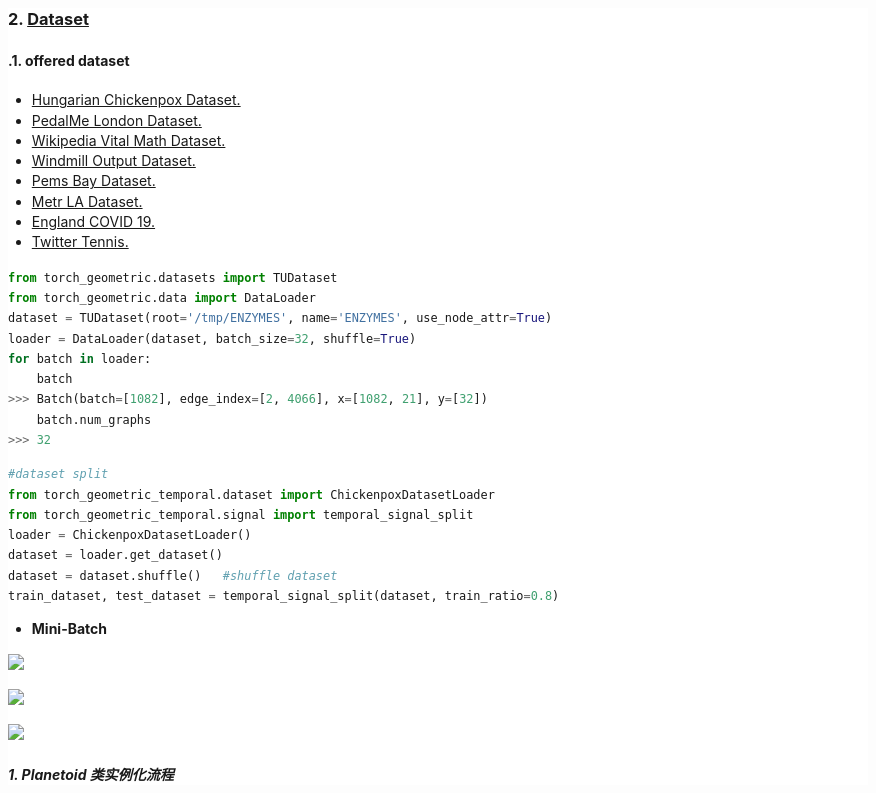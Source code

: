 ### 2. [Dataset](https://pytorch-geometric.readthedocs.io/en/latest/notes/introduction.html)

#### .1. offered dataset

- [Hungarian Chickenpox Dataset.](https://pytorch-geometric-temporal.readthedocs.io/en/latest/modules/dataset.html#torch_geometric_temporal.data.dataset.chickenpox.ChickenpoxDatasetLoader)
- [PedalMe London Dataset.](https://pytorch-geometric-temporal.readthedocs.io/en/latest/modules/dataset.html#torch_geometric_temporal.data.dataset.pedalme.PedalMeDatasetLoader)
- [Wikipedia Vital Math Dataset.](https://pytorch-geometric-temporal.readthedocs.io/en/latest/modules/dataset.html#torch_geometric_temporal.data.dataset.wikimath.WikiMathsDatasetLoader)
- [Windmill Output Dataset.](https://pytorch-geometric-temporal.readthedocs.io/en/latest/modules/dataset.html#torch_geometric_temporal.data.dataset.windmill.WindmillOutputDatasetLoader)
- [Pems Bay Dataset.](https://pytorch-geometric-temporal.readthedocs.io/en/latest/modules/dataset.html#torch_geometric_temporal.data.dataset.pems_bay.PemsBayDatasetLoader)
- [Metr LA Dataset.](https://pytorch-geometric-temporal.readthedocs.io/en/latest/modules/dataset.html#torch_geometric_temporal.data.dataset.metr_la.METRLADatasetLoader)
- [England COVID 19.](https://pytorch-geometric-temporal.readthedocs.io/en/latest/modules/dataset.html#torch_geometric_temporal.data.dataset.encovid.EnglandCovidDatasetLoader)
- [Twitter Tennis.](https://pytorch-geometric-temporal.readthedocs.io/en/latest/modules/dataset.html#torch_geometric_temporal.data.dataset.twitter_tennis.TwitterTennisDatasetLoader)

```python
from torch_geometric.datasets import TUDataset
from torch_geometric.data import DataLoader
dataset = TUDataset(root='/tmp/ENZYMES', name='ENZYMES', use_node_attr=True)
loader = DataLoader(dataset, batch_size=32, shuffle=True)
for batch in loader:
    batch
>>> Batch(batch=[1082], edge_index=[2, 4066], x=[1082, 21], y=[32])
    batch.num_graphs
>>> 32
```

```python
#dataset split
from torch_geometric_temporal.dataset import ChickenpoxDatasetLoader
from torch_geometric_temporal.signal import temporal_signal_split
loader = ChickenpoxDatasetLoader()
dataset = loader.get_dataset()
dataset = dataset.shuffle()   #shuffle dataset
train_dataset, test_dataset = temporal_signal_split(dataset, train_ratio=0.8)
```

- **Mini-Batch**

![](https://gitee.com/github-25970295/blogpictureV2/raw/master/image-20210618092943939.png)

![](https://gitee.com/github-25970295/blogpictureV2/raw/master/image-20210618093025169.png)

![](https://gitee.com/github-25970295/blogpictureV2/raw/master/image-20210618160343566.png)

##### 1. Planetoid 类实例化流程
